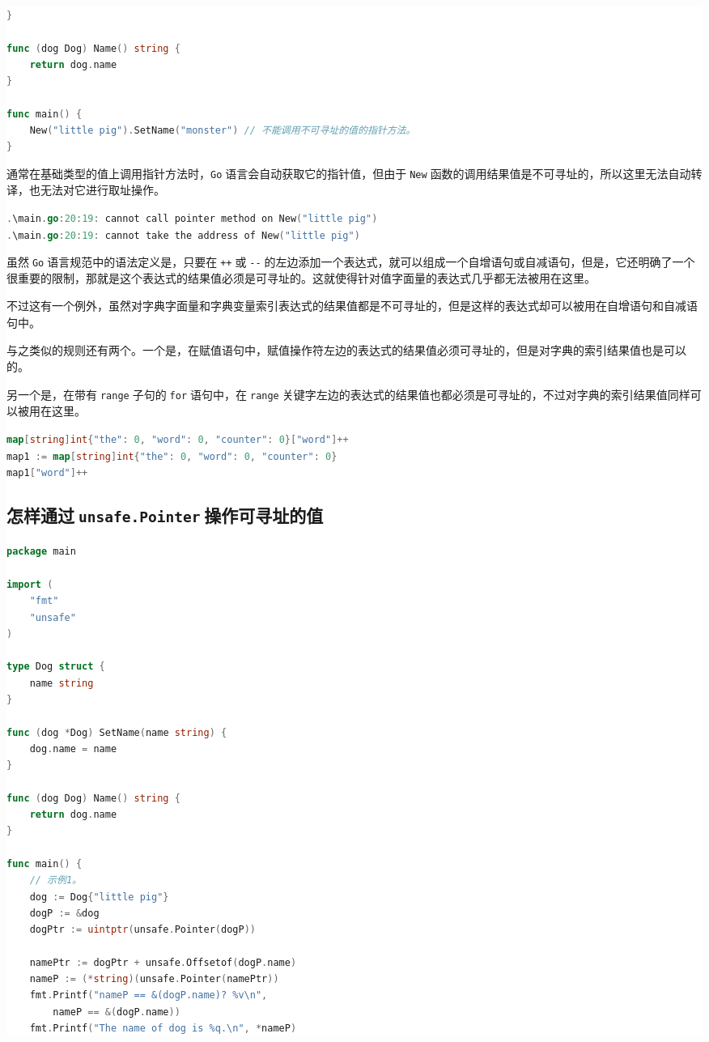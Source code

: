 ```go
}

func (dog Dog) Name() string {
	return dog.name
}

func main() {
	New("little pig").SetName("monster") // 不能调用不可寻址的值的指针方法。
}
```

通常在基础类型的值上调用指针方法时，`Go` 语言会自动获取它的指针值，但由于 `New` 函数的调用结果值是不可寻址的，所以这里无法自动转译，也无法对它进行取址操作。

```go
.\main.go:20:19: cannot call pointer method on New("little pig")
.\main.go:20:19: cannot take the address of New("little pig")
```

虽然 `Go` 语言规范中的语法定义是，只要在 `++` 或 `--` 的左边添加一个表达式，就可以组成一个自增语句或自减语句，但是，它还明确了一个很重要的限制，那就是这个表达式的结果值必须是可寻址的。这就使得针对值字面量的表达式几乎都无法被用在这里。

不过这有一个例外，虽然对字典字面量和字典变量索引表达式的结果值都是不可寻址的，但是这样的表达式却可以被用在自增语句和自减语句中。

与之类似的规则还有两个。一个是，在赋值语句中，赋值操作符左边的表达式的结果值必须可寻址的，但是对字典的索引结果值也是可以的。

另一个是，在带有 `range` 子句的 `for` 语句中，在 `range` 关键字左边的表达式的结果值也都必须是可寻址的，不过对字典的索引结果值同样可以被用在这里。

```go
map[string]int{"the": 0, "word": 0, "counter": 0}["word"]++
map1 := map[string]int{"the": 0, "word": 0, "counter": 0}
map1["word"]++
```

## 怎样通过 `unsafe.Pointer` 操作可寻址的值

```go
package main

import (
	"fmt"
	"unsafe"
)

type Dog struct {
	name string
}

func (dog *Dog) SetName(name string) {
	dog.name = name
}

func (dog Dog) Name() string {
	return dog.name
}

func main() {
	// 示例1。
	dog := Dog{"little pig"}
	dogP := &dog
	dogPtr := uintptr(unsafe.Pointer(dogP))

	namePtr := dogPtr + unsafe.Offsetof(dogP.name)
	nameP := (*string)(unsafe.Pointer(namePtr))
	fmt.Printf("nameP == &(dogP.name)? %v\n",
		nameP == &(dogP.name))
	fmt.Printf("The name of dog is %q.\n", *nameP)

```